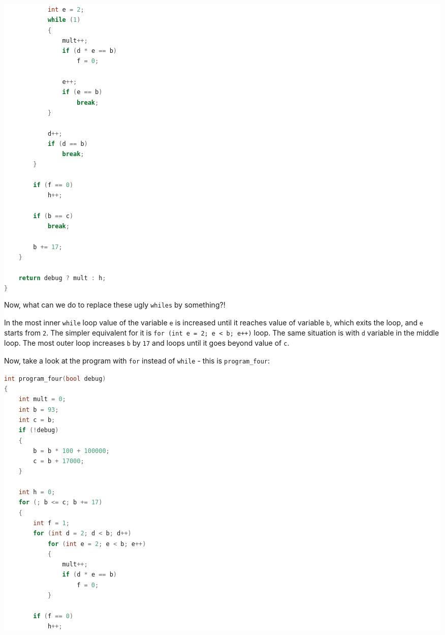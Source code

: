 ```C++
			int e = 2;
			while (1)
			{
				mult++;
				if (d * e == b)
					f = 0;

				e++;
				if (e == b)
					break;
			}

			d++;
			if (d == b)
				break;
		}

		if (f == 0)
			h++;

		if (b == c)
			break;

		b += 17;
	}

	return debug ? mult : h;
} 
```

Now, what can we do to replace these ugly `whiles` by something?!

In the most inner `while` loop value of the variable `e` is increased until it reaches value of variable `b`, which exits the loop, and `e` starts from `2`. The simpler equivalent for it is `for (int e = 2; e < b; e++)` loop. The same situation is with `d` variable in the middle loop. The most outer loop increases `b` by `17` and loops until it goes beyond value of `c`.

Now, take a look at the program with `for` instead of `while` - this is `program_four`:

```C++
int program_four(bool debug)
{
	int mult = 0;
	int b = 93;
	int c = b;
	if (!debug)
	{
		b = b * 100 + 100000;
		c = b + 17000;
	}

	int h = 0;
	for (; b <= c; b += 17)
	{
		int f = 1;
		for (int d = 2; d < b; d++)
			for (int e = 2; e < b; e++)
			{
				mult++;
				if (d * e == b)
					f = 0;
			}

		if (f == 0)
			h++;
```